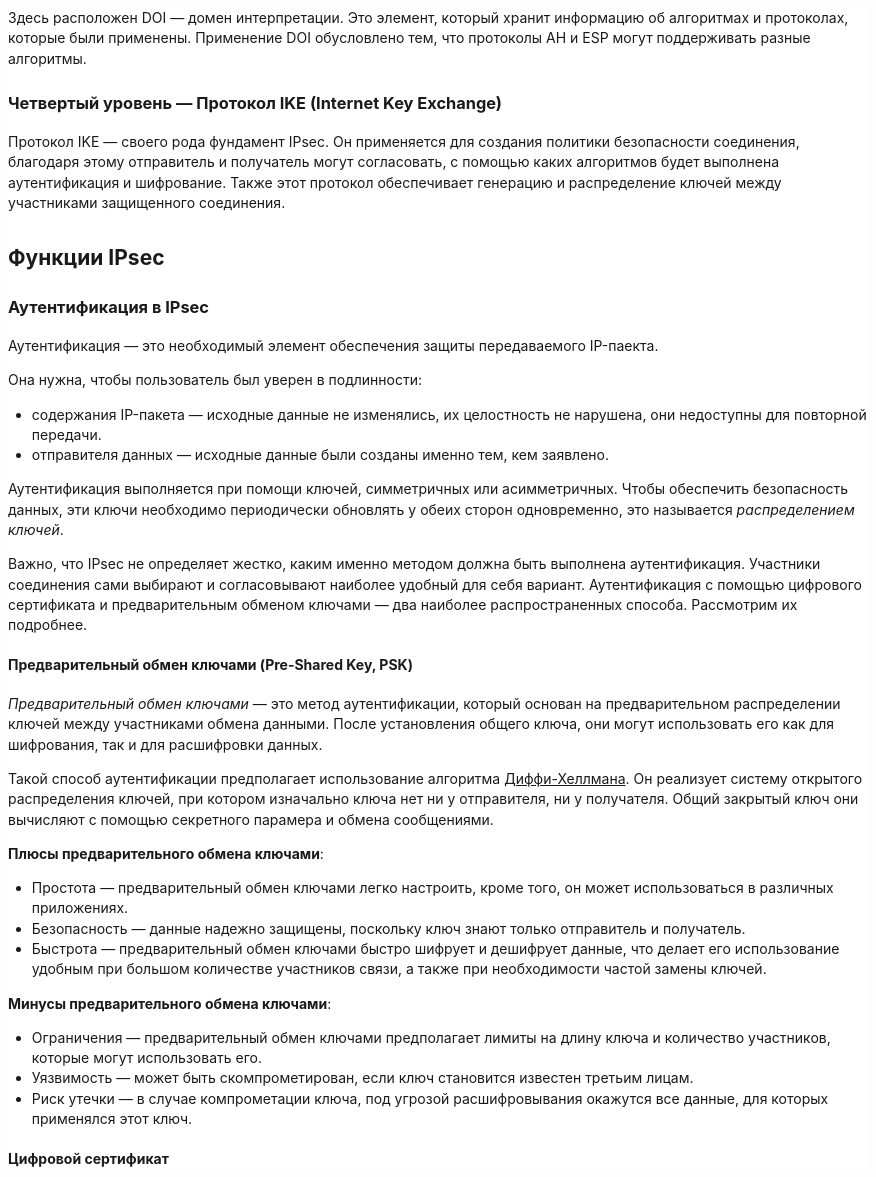 Здесь расположен DOI — домен интерпретации. Это элемент, который хранит информацию об алгоритмах и протоколах, которые были применены. Применение DOI обусловлено тем, что протоколы AH и ESP могут поддерживать разные алгоритмы.
### Четвертый уровень — Протокол IKE (Internet Key Exchange)

Протокол IKE — своего рода фундамент IPsec. Он применяется для создания политики безопасности соединения, благодаря этому отправитель и получатель могут согласовать, с помощью каких алгоритмов будет выполнена аутентификация и шифрование. Также этот протокол обеспечивает генерацию и распределение ключей между участниками защищенного соединения.
## Функции IPsec

### Аутентификация в IPsec

Аутентификация — это необходимый элемент обеспечения защиты передаваемого IP-паекта.

Она нужна, чтобы пользователь был уверен в подлинности:
- содержания IP-пакета — исходные данные не изменялись, их целостность не нарушена, они недоступны для повторной передачи.
- отправителя данных — исходные данные были созданы именно тем, кем заявлено.

Аутентификация выполняется при помощи ключей, симметричных или асимметричных. Чтобы обеспечить безопасность данных, эти ключи необходимо периодически обновлять у обеих сторон одновременно, это называется _распределением ключей_.

Важно, что IPsec не определяет жестко, каким именно методом должна быть выполнена аутентификация. Участники соединения сами выбирают и согласовывают наиболее удобный для себя вариант. Аутентификация с помощью цифрового сертификата и предварительным обменом ключами — два наиболее распространенных способа. Рассмотрим их подробнее.
#### Предварительный обмен ключами (Pre-Shared Key, PSK)

_Предварительный обмен ключами_ — это метод аутентификации, который основан на предварительном распределении ключей между участниками обмена данными. После установления общего ключа, они могут использовать его как для шифрования, так и для расшифровки данных.

Такой способ аутентификации предполагает использование алгоритма [Диффи-Хеллмана](https://ru.wikipedia.org/wiki/%D0%9F%D1%80%D0%BE%D1%82%D0%BE%D0%BA%D0%BE%D0%BB_%D0%94%D0%B8%D1%84%D1%84%D0%B8_%E2%80%94_%D0%A5%D0%B5%D0%BB%D0%BB%D0%BC%D0%B0%D0%BD%D0%B0). Он реализует систему открытого распределения ключей, при котором изначально ключа нет ни у отправителя, ни у получателя. Общий закрытый ключ они вычисляют с помощью секретного парамера и обмена сообщениями.

**Плюсы предварительного обмена ключами**:
- Простота — предварительный обмен ключами легко настроить, кроме того, он может использоваться в различных приложениях.
- Безопасность — данные надежно защищены, поскольку ключ знают только отправитель и получатель.
- Быстрота — предварительный обмен ключами быстро шифрует и дешифрует данные, что делает его использование удобным при большом количестве участников связи, а также при необходимости частой замены ключей.

**Минусы предварительного обмена ключами**:
- Ограничения — предварительный обмен ключами предполагает лимиты на длину ключа и количество участников, которые могут использовать его.
- Уязвимость — может быть скомпрометирован, если ключ становится известен третьим лицам.
- Риск утечки — в случае компрометации ключа, под угрозой расшифровывания окажутся все данные, для которых применялся этот ключ.
#### Цифровой сертификат
